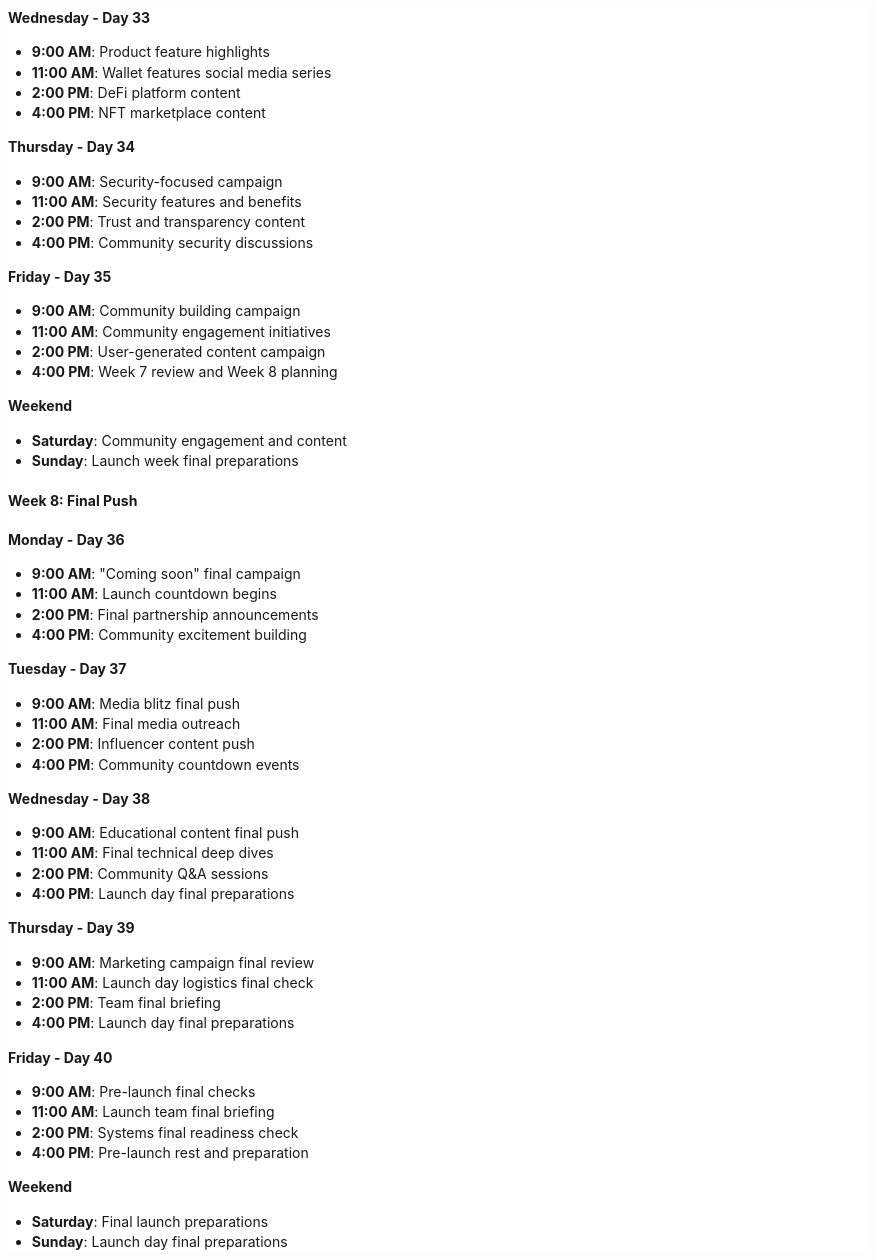 **Wednesday - Day 33**
- **9:00 AM**: Product feature highlights
- **11:00 AM**: Wallet features social media series
- **2:00 PM**: DeFi platform content
- **4:00 PM**: NFT marketplace content

**Thursday - Day 34**
- **9:00 AM**: Security-focused campaign
- **11:00 AM**: Security features and benefits
- **2:00 PM**: Trust and transparency content
- **4:00 PM**: Community security discussions

**Friday - Day 35**
- **9:00 AM**: Community building campaign
- **11:00 AM**: Community engagement initiatives
- **2:00 PM**: User-generated content campaign
- **4:00 PM**: Week 7 review and Week 8 planning

**Weekend**
- **Saturday**: Community engagement and content
- **Sunday**: Launch week final preparations

#### Week 8: Final Push
**Monday - Day 36**
- **9:00 AM**: "Coming soon" final campaign
- **11:00 AM**: Launch countdown begins
- **2:00 PM**: Final partnership announcements
- **4:00 PM**: Community excitement building

**Tuesday - Day 37**
- **9:00 AM**: Media blitz final push
- **11:00 AM**: Final media outreach
- **2:00 PM**: Influencer content push
- **4:00 PM**: Community countdown events

**Wednesday - Day 38**
- **9:00 AM**: Educational content final push
- **11:00 AM**: Final technical deep dives
- **2:00 PM**: Community Q&A sessions
- **4:00 PM**: Launch day final preparations

**Thursday - Day 39**
- **9:00 AM**: Marketing campaign final review
- **11:00 AM**: Launch day logistics final check
- **2:00 PM**: Team final briefing
- **4:00 PM**: Launch day final preparations

**Friday - Day 40**
- **9:00 AM**: Pre-launch final checks
- **11:00 AM**: Launch team final briefing
- **2:00 PM**: Systems final readiness check
- **4:00 PM**: Pre-launch rest and preparation

**Weekend**
- **Saturday**: Final launch preparations
- **Sunday**: Launch day final preparations
